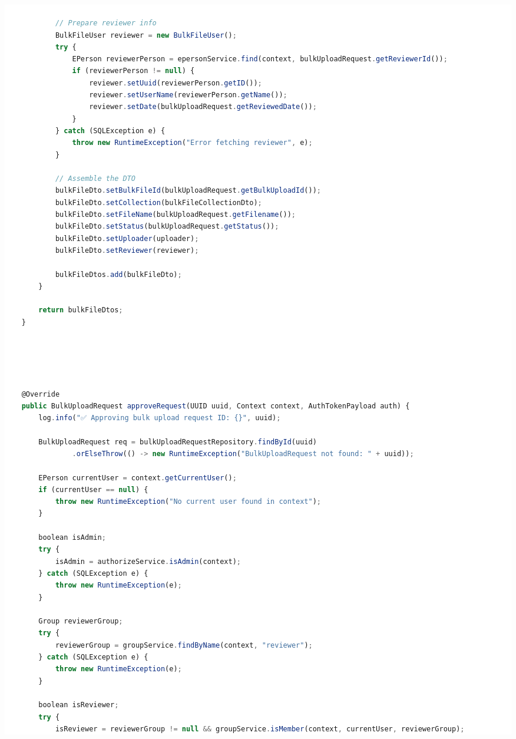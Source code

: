 ```ts

            // Prepare reviewer info
            BulkFileUser reviewer = new BulkFileUser();
            try {
                EPerson reviewerPerson = epersonService.find(context, bulkUploadRequest.getReviewerId());
                if (reviewerPerson != null) {
                    reviewer.setUuid(reviewerPerson.getID());
                    reviewer.setUserName(reviewerPerson.getName());
                    reviewer.setDate(bulkUploadRequest.getReviewedDate());
                }
            } catch (SQLException e) {
                throw new RuntimeException("Error fetching reviewer", e);
            }

            // Assemble the DTO
            bulkFileDto.setBulkFileId(bulkUploadRequest.getBulkUploadId());
            bulkFileDto.setCollection(bulkFileCollectionDto);
            bulkFileDto.setFileName(bulkUploadRequest.getFilename());
            bulkFileDto.setStatus(bulkUploadRequest.getStatus());
            bulkFileDto.setUploader(uploader);
            bulkFileDto.setReviewer(reviewer);

            bulkFileDtos.add(bulkFileDto);
        }

        return bulkFileDtos;
    }





    @Override
    public BulkUploadRequest approveRequest(UUID uuid, Context context, AuthTokenPayload auth) {
        log.info("✅ Approving bulk upload request ID: {}", uuid);

        BulkUploadRequest req = bulkUploadRequestRepository.findById(uuid)
                .orElseThrow(() -> new RuntimeException("BulkUploadRequest not found: " + uuid));

        EPerson currentUser = context.getCurrentUser();
        if (currentUser == null) {
            throw new RuntimeException("No current user found in context");
        }

        boolean isAdmin;
        try {
            isAdmin = authorizeService.isAdmin(context);
        } catch (SQLException e) {
            throw new RuntimeException(e);
        }

        Group reviewerGroup;
        try {
            reviewerGroup = groupService.findByName(context, "reviewer");
        } catch (SQLException e) {
            throw new RuntimeException(e);
        }

        boolean isReviewer;
        try {
            isReviewer = reviewerGroup != null && groupService.isMember(context, currentUser, reviewerGroup);
```